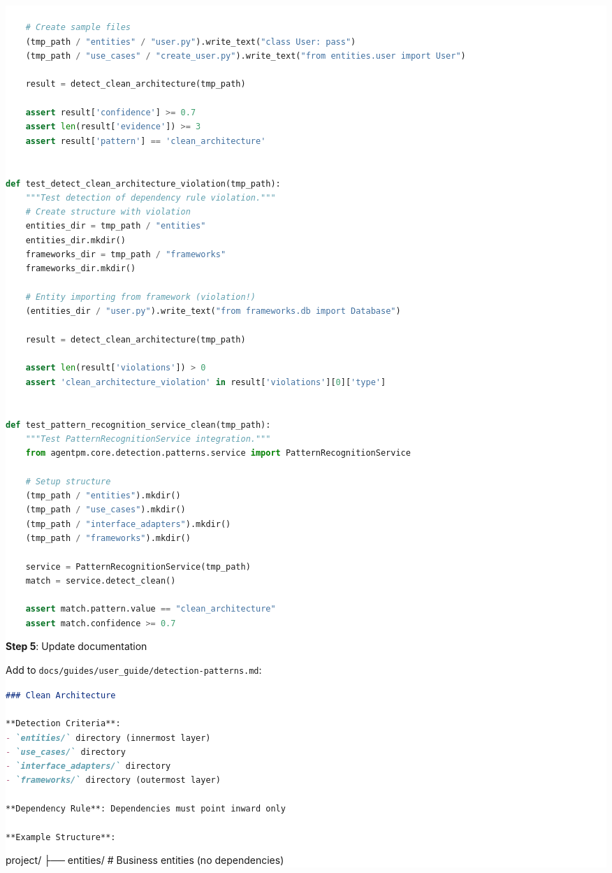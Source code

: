 ```python

    # Create sample files
    (tmp_path / "entities" / "user.py").write_text("class User: pass")
    (tmp_path / "use_cases" / "create_user.py").write_text("from entities.user import User")

    result = detect_clean_architecture(tmp_path)

    assert result['confidence'] >= 0.7
    assert len(result['evidence']) >= 3
    assert result['pattern'] == 'clean_architecture'


def test_detect_clean_architecture_violation(tmp_path):
    """Test detection of dependency rule violation."""
    # Create structure with violation
    entities_dir = tmp_path / "entities"
    entities_dir.mkdir()
    frameworks_dir = tmp_path / "frameworks"
    frameworks_dir.mkdir()

    # Entity importing from framework (violation!)
    (entities_dir / "user.py").write_text("from frameworks.db import Database")

    result = detect_clean_architecture(tmp_path)

    assert len(result['violations']) > 0
    assert 'clean_architecture_violation' in result['violations'][0]['type']


def test_pattern_recognition_service_clean(tmp_path):
    """Test PatternRecognitionService integration."""
    from agentpm.core.detection.patterns.service import PatternRecognitionService

    # Setup structure
    (tmp_path / "entities").mkdir()
    (tmp_path / "use_cases").mkdir()
    (tmp_path / "interface_adapters").mkdir()
    (tmp_path / "frameworks").mkdir()

    service = PatternRecognitionService(tmp_path)
    match = service.detect_clean()

    assert match.pattern.value == "clean_architecture"
    assert match.confidence >= 0.7
```

**Step 5**: Update documentation

Add to `docs/guides/user_guide/detection-patterns.md`:

```markdown
### Clean Architecture

**Detection Criteria**:
- `entities/` directory (innermost layer)
- `use_cases/` directory
- `interface_adapters/` directory
- `frameworks/` directory (outermost layer)

**Dependency Rule**: Dependencies must point inward only

**Example Structure**:
```
project/
├── entities/           # Business entities (no dependencies)